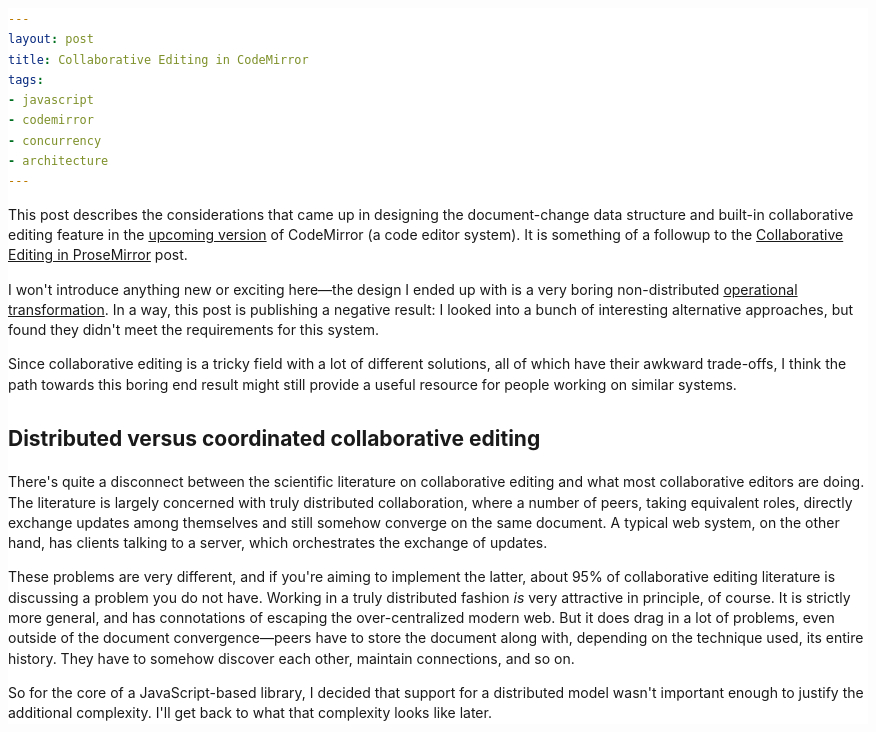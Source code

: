 ```yaml
---
layout: post
title: Collaborative Editing in CodeMirror
tags:
- javascript
- codemirror
- concurrency
- architecture
---
```


This post describes the considerations that came up in designing the
document-change data structure and built-in collaborative editing
feature in the [upcoming version](https://codemirror.net/6/) of
CodeMirror (a code editor system). It is something of a followup to
the [Collaborative Editing in
ProseMirror](./collaborative-editing.html) post.

I won't introduce anything new or exciting here—the design I ended up
with is a very boring non-distributed [operational
transformation](https://en.wikipedia.org/wiki/Operational_transformation).
In a way, this post is publishing a negative result: I looked into a
bunch of interesting alternative approaches, but found they didn't
meet the requirements for this system.

Since collaborative editing is a tricky field with a lot of different
solutions, all of which have their awkward trade-offs, I think the
path towards this boring end result might still provide a useful
resource for people working on similar systems.

## Distributed versus coordinated collaborative editing

There's quite a disconnect between the scientific literature on
collaborative editing and what most collaborative editors are doing.
The literature is largely concerned with truly distributed
collaboration, where a number of peers, taking equivalent roles,
directly exchange updates among themselves and still somehow converge
on the same document. A typical web system, on the other hand, has
clients talking to a server, which orchestrates the exchange of
updates.

These problems are very different, and if you're aiming to implement
the latter, about 95% of collaborative editing literature is
discussing a problem you do not have. Working in a truly distributed
fashion _is_ very attractive in principle, of course. It is strictly
more general, and has connotations of escaping the over-centralized
modern web. But it does drag in a lot of problems, even outside of the
document convergence—peers have to store the document along with,
depending on the technique used, its entire history. They have to
somehow discover each other, maintain connections, and so on.

So for the core of a JavaScript-based library, I decided that support
for a distributed model wasn't important enough to justify the
additional complexity. I'll get back to what that complexity looks
like later.
